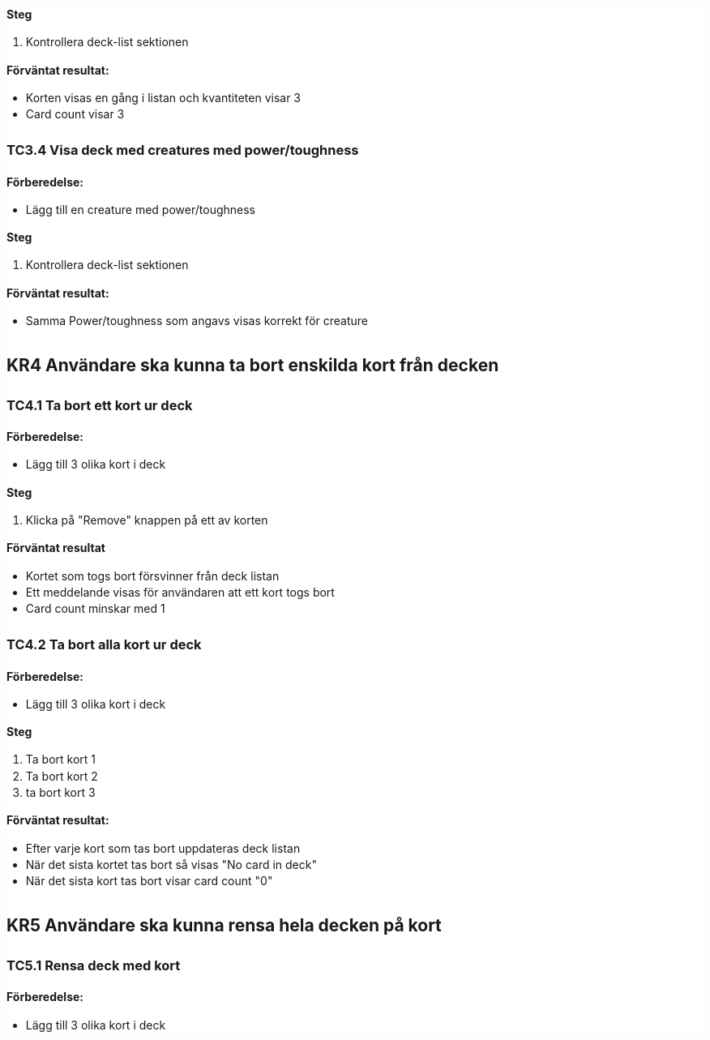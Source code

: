 **Steg**

1. Kontrollera deck-list sektionen

**Förväntat resultat:**
* Korten visas en gång i listan och kvantiteten visar 3
* Card count visar 3

### TC3.4 Visa deck med creatures med power/toughness
**Förberedelse:**
* Lägg till en creature med power/toughness

**Steg**

1. Kontrollera deck-list sektionen

**Förväntat resultat:**
* Samma Power/toughness som angavs visas korrekt för creature

## KR4 Användare ska kunna ta bort enskilda kort från decken
### TC4.1 Ta bort ett kort ur deck
**Förberedelse:**
* Lägg till 3 olika kort i deck

**Steg**

1. Klicka på "Remove" knappen på ett av korten

**Förväntat resultat**
* Kortet som togs bort försvinner från deck listan
* Ett meddelande visas för användaren att ett kort togs bort
* Card count minskar med 1

### TC4.2 Ta bort alla kort ur deck
**Förberedelse:**
* Lägg till 3 olika kort i deck

**Steg**

1. Ta bort kort 1
2. Ta bort kort 2
3. ta bort kort 3

**Förväntat resultat:**

* Efter varje kort som tas bort uppdateras deck listan
* När det sista kortet tas bort så visas "No card in deck"
* När det sista kort tas bort visar card count "0"

## KR5 Användare ska kunna rensa hela decken på kort
### TC5.1 Rensa deck med kort
**Förberedelse:**
* Lägg till 3 olika kort i deck
